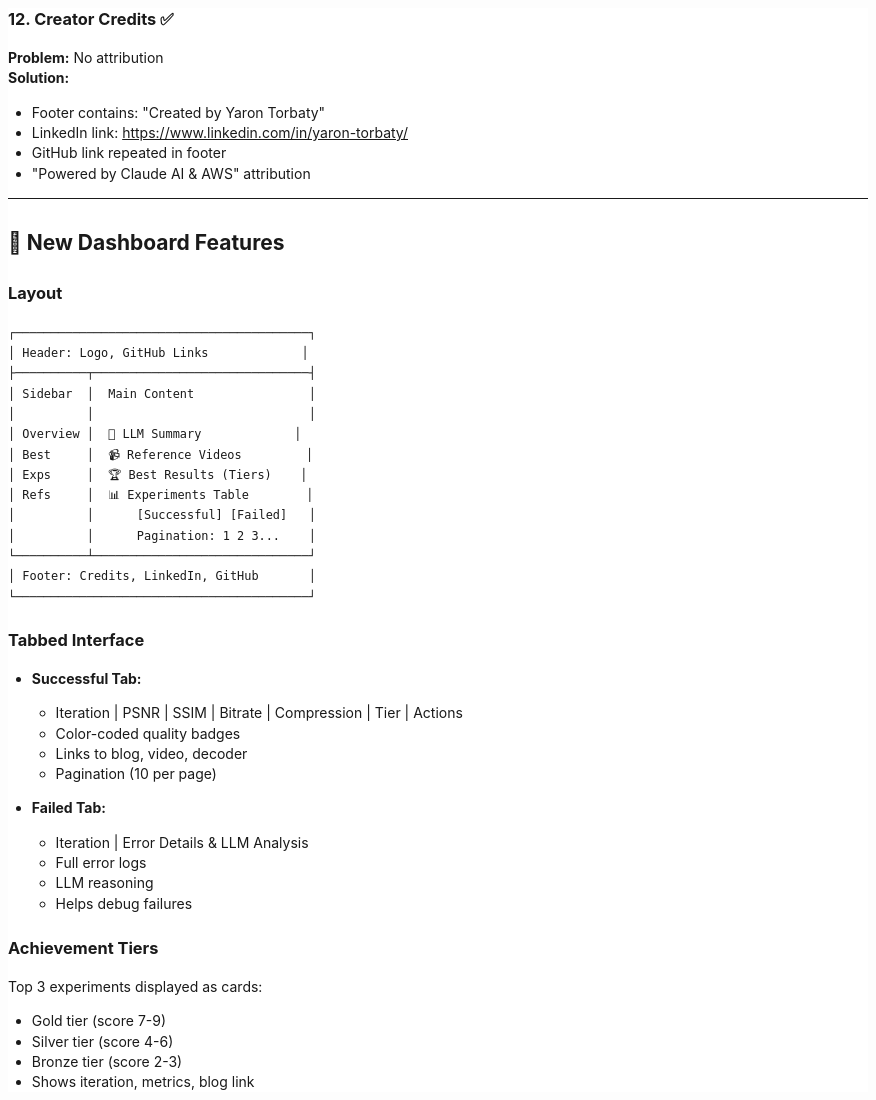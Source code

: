 ### 12. Creator Credits ✅
**Problem:** No attribution  
**Solution:**
- Footer contains: "Created by Yaron Torbaty"
- LinkedIn link: https://www.linkedin.com/in/yaron-torbaty/
- GitHub link repeated in footer
- "Powered by Claude AI & AWS" attribution

---

## 🎨 New Dashboard Features

### Layout
```
┌─────────────────────────────────────────┐
│ Header: Logo, GitHub Links             │
├──────────┬──────────────────────────────┤
│ Sidebar  │  Main Content                │
│          │                              │
│ Overview │  🤖 LLM Summary             │
│ Best     │  📹 Reference Videos         │
│ Exps     │  🏆 Best Results (Tiers)    │
│ Refs     │  📊 Experiments Table        │
│          │      [Successful] [Failed]   │
│          │      Pagination: 1 2 3...    │
└──────────┴──────────────────────────────┘
│ Footer: Credits, LinkedIn, GitHub       │
└─────────────────────────────────────────┘
```

### Tabbed Interface
- **Successful Tab:**
  - Iteration | PSNR | SSIM | Bitrate | Compression | Tier | Actions
  - Color-coded quality badges
  - Links to blog, video, decoder
  - Pagination (10 per page)

- **Failed Tab:**
  - Iteration | Error Details & LLM Analysis
  - Full error logs
  - LLM reasoning
  - Helps debug failures

### Achievement Tiers
Top 3 experiments displayed as cards:
- Gold tier (score 7-9)
- Silver tier (score 4-6)
- Bronze tier (score 2-3)
- Shows iteration, metrics, blog link
